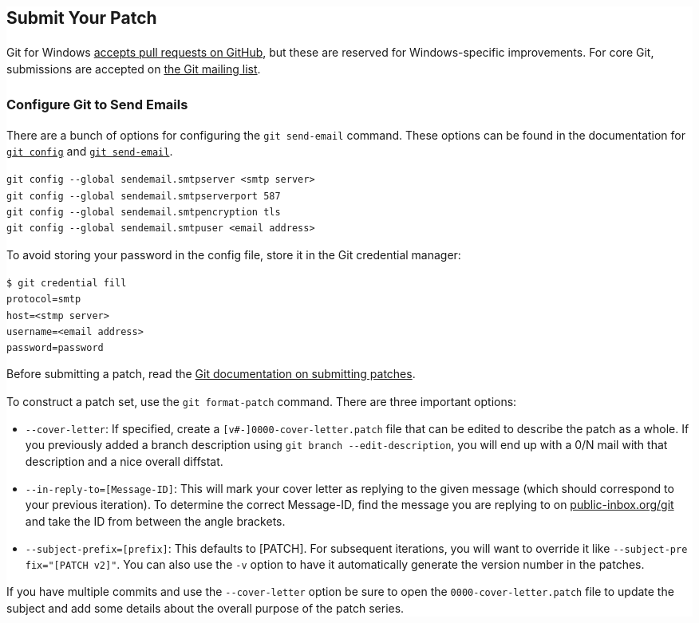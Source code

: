 Submit Your Patch
-----------------

Git for Windows [accepts pull requests on GitHub](https://github.com/git-for-windows/git/pulls), but
these are reserved for Windows-specific improvements. For core Git, submissions are accepted on
[the Git mailing list](https://public-inbox.org/git).

### Configure Git to Send Emails

There are a bunch of options for configuring the `git send-email` command. These options can
be found in the documentation for
[`git config`](https://git-scm.com/docs/git-config) and
[`git send-email`](https://git-scm.com/docs/git-send-email).

```
git config --global sendemail.smtpserver <smtp server>
git config --global sendemail.smtpserverport 587
git config --global sendemail.smtpencryption tls
git config --global sendemail.smtpuser <email address>
```

To avoid storing your password in the config file, store it in the Git credential manager:

```
$ git credential fill
protocol=smtp
host=<stmp server>
username=<email address>
password=password
```

Before submitting a patch, read the [Git documentation on submitting patches](https://github.com/git/git/blob/master/Documentation/SubmittingPatches).

To construct a patch set, use the `git format-patch` command. There are three important options:

* `--cover-letter`: If specified, create a `[v#-]0000-cover-letter.patch` file that can be
  edited to describe the patch as a whole. If you previously added a branch description using
  `git branch --edit-description`, you will end up with a 0/N mail with that description and
  a nice overall diffstat.
* `--in-reply-to=[Message-ID]`: This will mark your cover letter as replying to the given
  message (which should correspond to your previous iteration). To determine the correct Message-ID,
  find the message you are replying to on [public-inbox.org/git](https://public-inbox.org/git) and take
  the ID from between the angle brackets.

* `--subject-prefix=[prefix]`: This defaults to [PATCH]. For subsequent iterations, you will want to
  override it like `--subject-prefix="[PATCH v2]"`.  You can also use the `-v` option to have it
  automatically generate the version number in the patches.

If you have multiple commits and use the `--cover-letter` option be sure to open the
`0000-cover-letter.patch` file to update the subject and add some details about the overall purpose
of the patch series.
